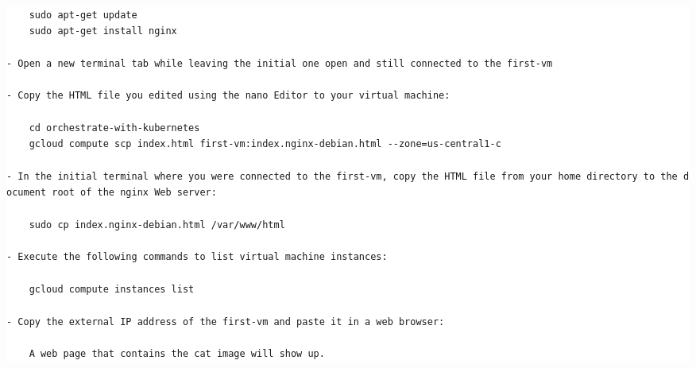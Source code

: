         sudo apt-get update
        sudo apt-get install nginx

    - Open a new terminal tab while leaving the initial one open and still connected to the first-vm

    - Copy the HTML file you edited using the nano Editor to your virtual machine:

        cd orchestrate-with-kubernetes
        gcloud compute scp index.html first-vm:index.nginx-debian.html --zone=us-central1-c

    - In the initial terminal where you were connected to the first-vm, copy the HTML file from your home directory to the document root of the nginx Web server:

        sudo cp index.nginx-debian.html /var/www/html

    - Execute the following commands to list virtual machine instances:

        gcloud compute instances list

    - Copy the external IP address of the first-vm and paste it in a web browser:

        A web page that contains the cat image will show up.